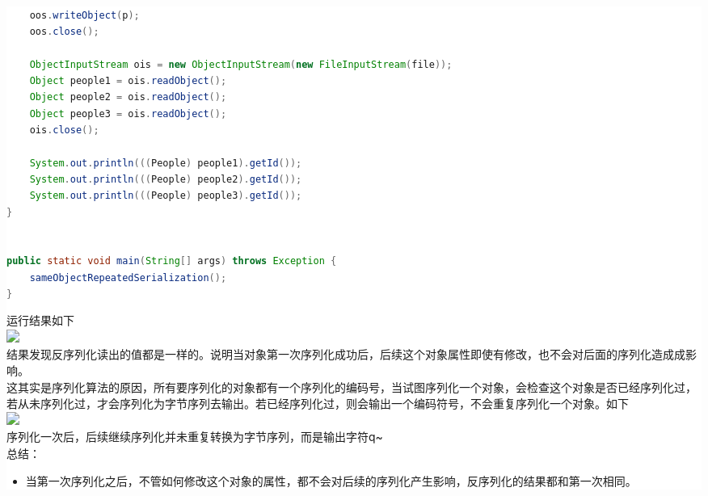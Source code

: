 ```java
    oos.writeObject(p);  
    oos.close();  
  
    ObjectInputStream ois = new ObjectInputStream(new FileInputStream(file));  
    Object people1 = ois.readObject();  
    Object people2 = ois.readObject();  
    Object people3 = ois.readObject();  
    ois.close();  
  
    System.out.println(((People) people1).getId());  
    System.out.println(((People) people2).getId());  
    System.out.println(((People) people3).getId());  
}  
  
  
public static void main(String[] args) throws Exception {  
    sameObjectRepeatedSerialization();  
}  
```
运行结果如下<br />![](https://cdn.nlark.com/yuque/0/2021/webp/396745/1638546836986-e1cee1cd-c4cf-4b8c-8eb1-1c64c0f7799a.webp#clientId=u1c316b14-d5fc-4&from=paste&id=u71c361e5&originHeight=172&originWidth=401&originalType=url&ratio=1&rotation=0&showTitle=false&status=done&style=none&taskId=u2f0a8188-c052-474f-afa7-a2206663b20&title=)<br />结果发现反序列化读出的值都是一样的。说明当对象第一次序列化成功后，后续这个对象属性即使有修改，也不会对后面的序列化造成成影响。<br />这其实是序列化算法的原因，所有要序列化的对象都有一个序列化的编码号，当试图序列化一个对象，会检查这个对象是否已经序列化过，若从未序列化过，才会序列化为字节序列去输出。若已经序列化过，则会输出一个编码符号，不会重复序列化一个对象。如下<br />![](https://cdn.nlark.com/yuque/0/2021/webp/396745/1638546837131-36c9bcaa-a727-4ca4-ac29-7db7902a3adc.webp#clientId=u1c316b14-d5fc-4&from=paste&id=u54d34aa9&originHeight=182&originWidth=736&originalType=url&ratio=1&rotation=0&showTitle=false&status=done&style=shadow&taskId=u27c83349-da83-4e4b-a228-1854e928164&title=)<br />序列化一次后，后续继续序列化并未重复转换为字节序列，而是输出字符q~<br />总结：

- 当第一次序列化之后，不管如何修改这个对象的属性，都不会对后续的序列化产生影响，反序列化的结果都和第一次相同。
